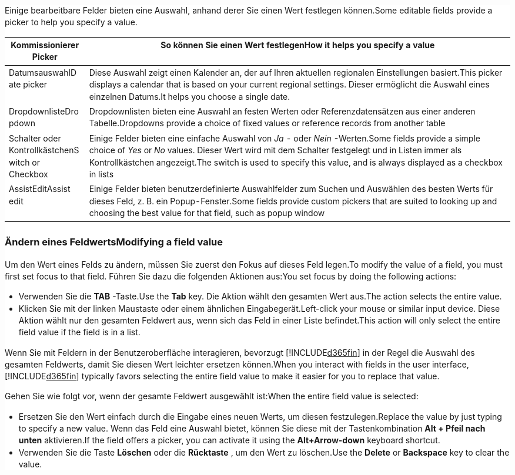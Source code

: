 <span data-ttu-id="8dbe7-111">Einige bearbeitbare Felder bieten eine Auswahl, anhand derer Sie einen Wert festlegen können.</span><span class="sxs-lookup"><span data-stu-id="8dbe7-111">Some editable fields provide a picker to help you specify a value.</span></span>  


|<span data-ttu-id="8dbe7-112">**Kommissionierer**</span><span class="sxs-lookup"><span data-stu-id="8dbe7-112">**Picker**</span></span>        |<span data-ttu-id="8dbe7-113">**So können Sie einen Wert festlegen**</span><span class="sxs-lookup"><span data-stu-id="8dbe7-113">**How it helps you specify a value**</span></span>|
|------------------|------------------------------------|
|<span data-ttu-id="8dbe7-114">Datumsauswahl</span><span class="sxs-lookup"><span data-stu-id="8dbe7-114">Date picker</span></span>       |<span data-ttu-id="8dbe7-115">Diese Auswahl zeigt einen Kalender an, der auf Ihren aktuellen regionalen Einstellungen basiert.</span><span class="sxs-lookup"><span data-stu-id="8dbe7-115">This picker displays a calendar that is based on your current regional settings.</span></span> <span data-ttu-id="8dbe7-116">Dieser ermöglicht die Auswahl eines einzelnen Datums.</span><span class="sxs-lookup"><span data-stu-id="8dbe7-116">It helps you choose a single date.</span></span>|
|<span data-ttu-id="8dbe7-117">Dropdownliste</span><span class="sxs-lookup"><span data-stu-id="8dbe7-117">Dropdown</span></span>          |<span data-ttu-id="8dbe7-118">Dropdownlisten bieten eine Auswahl an festen Werten oder Referenzdatensätzen aus einer anderen Tabelle.</span><span class="sxs-lookup"><span data-stu-id="8dbe7-118">Dropdowns provide a choice of fixed values or reference records from another table</span></span>|
|<span data-ttu-id="8dbe7-119">Schalter oder Kontrollkästchen</span><span class="sxs-lookup"><span data-stu-id="8dbe7-119">Switch or Checkbox</span></span>|<span data-ttu-id="8dbe7-120">Einige Felder bieten eine einfache Auswahl von *Ja* - oder *Nein* -Werten.</span><span class="sxs-lookup"><span data-stu-id="8dbe7-120">Some fields provide a simple choice of *Yes* or *No* values.</span></span> <span data-ttu-id="8dbe7-121">Dieser Wert wird mit dem Schalter festgelegt und in Listen immer als Kontrollkästchen angezeigt.</span><span class="sxs-lookup"><span data-stu-id="8dbe7-121">The switch is used to specify this value, and is always displayed as a checkbox in lists</span></span>|
|<span data-ttu-id="8dbe7-122">AssistEdit</span><span class="sxs-lookup"><span data-stu-id="8dbe7-122">Assist edit</span></span>       |<span data-ttu-id="8dbe7-123">Einige Felder bieten benutzerdefinierte Auswahlfelder zum Suchen und Auswählen des besten Werts für dieses Feld, z. B. ein Popup-Fenster.</span><span class="sxs-lookup"><span data-stu-id="8dbe7-123">Some fields provide custom pickers that are suited to looking up and choosing the best value for that field, such as popup window</span></span>|


### <a name="modifying-a-field-value"></a><span data-ttu-id="8dbe7-124">Ändern eines Feldwerts</span><span class="sxs-lookup"><span data-stu-id="8dbe7-124">Modifying a field value</span></span>

<span data-ttu-id="8dbe7-125">Um den Wert eines Felds zu ändern, müssen Sie zuerst den Fokus auf dieses Feld legen.</span><span class="sxs-lookup"><span data-stu-id="8dbe7-125">To modify the value of a field, you must first set focus to that field.</span></span> <span data-ttu-id="8dbe7-126">Führen Sie dazu die folgenden Aktionen aus:</span><span class="sxs-lookup"><span data-stu-id="8dbe7-126">You set focus by doing the following actions:</span></span>

- <span data-ttu-id="8dbe7-127">Verwenden Sie die **TAB** -Taste.</span><span class="sxs-lookup"><span data-stu-id="8dbe7-127">Use the **Tab** key.</span></span> <span data-ttu-id="8dbe7-128">Die Aktion wählt den gesamten Wert aus.</span><span class="sxs-lookup"><span data-stu-id="8dbe7-128">The action selects the entire value.</span></span>
- <span data-ttu-id="8dbe7-129">Klicken Sie mit der linken Maustaste oder einem ähnlichen Eingabegerät.</span><span class="sxs-lookup"><span data-stu-id="8dbe7-129">Left-click your mouse or similar input device.</span></span> <span data-ttu-id="8dbe7-130">Diese Aktion wählt nur den gesamten Feldwert aus, wenn sich das Feld in einer Liste befindet.</span><span class="sxs-lookup"><span data-stu-id="8dbe7-130">This action will only select the entire field value if the field is in a list.</span></span>  

<span data-ttu-id="8dbe7-131">Wenn Sie mit Feldern in der Benutzeroberfläche interagieren, bevorzugt [!INCLUDE[d365fin](includes/d365fin_md.md)] in der Regel die Auswahl des gesamten Feldwerts, damit Sie diesen Wert leichter ersetzen können.</span><span class="sxs-lookup"><span data-stu-id="8dbe7-131">When you interact with fields in the user interface, [!INCLUDE[d365fin](includes/d365fin_md.md)] typically favors selecting the entire field value to make it easier for you to replace that value.</span></span>

<span data-ttu-id="8dbe7-132">Gehen Sie wie folgt vor, wenn der gesamte Feldwert ausgewählt ist:</span><span class="sxs-lookup"><span data-stu-id="8dbe7-132">When the entire field value is selected:</span></span>
- <span data-ttu-id="8dbe7-133">Ersetzen Sie den Wert einfach durch die Eingabe eines neuen Werts, um diesen festzulegen.</span><span class="sxs-lookup"><span data-stu-id="8dbe7-133">Replace the value by just typing to specify a new value.</span></span> <span data-ttu-id="8dbe7-134">Wenn das Feld eine Auswahl bietet, können Sie diese mit der Tastenkombination **Alt + Pfeil nach unten** aktivieren.</span><span class="sxs-lookup"><span data-stu-id="8dbe7-134">If the field offers a picker, you can activate it using the **Alt+Arrow-down** keyboard shortcut.</span></span>
- <span data-ttu-id="8dbe7-135">Verwenden Sie die Taste **Löschen** oder die **Rücktaste** , um den Wert zu löschen.</span><span class="sxs-lookup"><span data-stu-id="8dbe7-135">Use the **Delete** or **Backspace** key to clear the value.</span></span>
